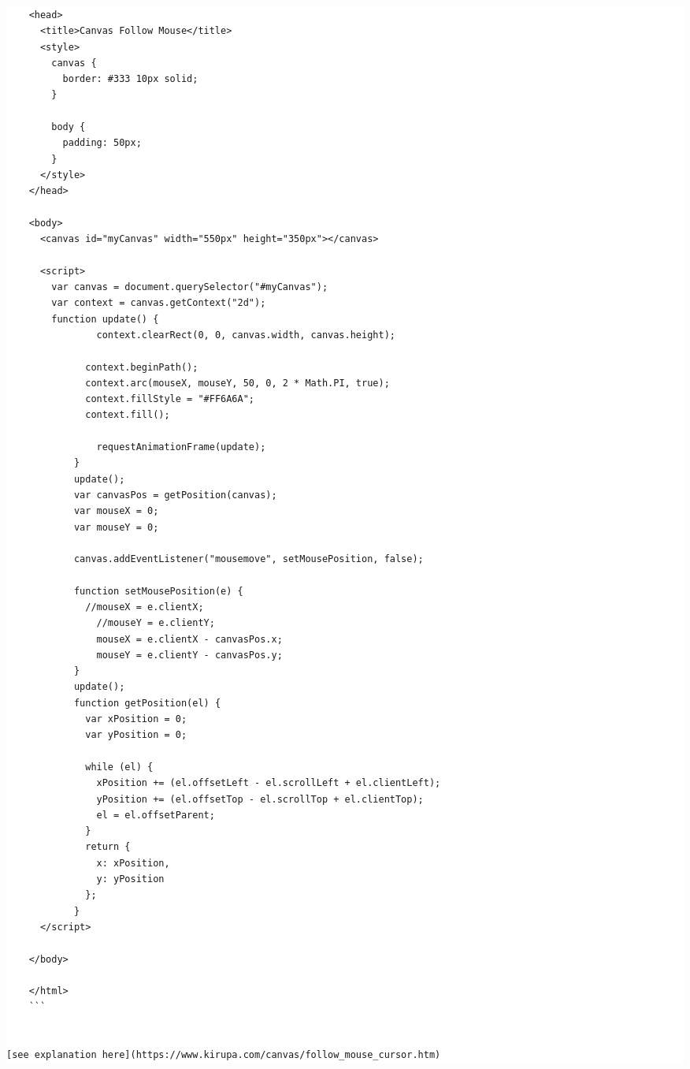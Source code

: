         <head>
          <title>Canvas Follow Mouse</title>
          <style>
            canvas {
              border: #333 10px solid;
            }
         
            body {
              padding: 50px;
            }
          </style>
        </head>
         
        <body>
          <canvas id="myCanvas" width="550px" height="350px"></canvas>
         
          <script>
            var canvas = document.querySelector("#myCanvas");
            var context = canvas.getContext("2d");
            function update() {
        			context.clearRect(0, 0, canvas.width, canvas.height);
        
        		  context.beginPath();
        		  context.arc(mouseX, mouseY, 50, 0, 2 * Math.PI, true);
        		  context.fillStyle = "#FF6A6A";
        		  context.fill();
        
        			requestAnimationFrame(update);
        		}
        		update();
        		var canvasPos = getPosition(canvas);
        		var mouseX = 0;
        		var mouseY = 0;
         
        		canvas.addEventListener("mousemove", setMousePosition, false);
         
        		function setMousePosition(e) {
        		  //mouseX = e.clientX;
        			//mouseY = e.clientY;
        			mouseX = e.clientX - canvasPos.x;
        			mouseY = e.clientY - canvasPos.y;
        		}
        		update();
        		function getPosition(el) {
        		  var xPosition = 0;
        		  var yPosition = 0;
         
        		  while (el) {
        		    xPosition += (el.offsetLeft - el.scrollLeft + el.clientLeft);
        		    yPosition += (el.offsetTop - el.scrollTop + el.clientTop);
        		    el = el.offsetParent;
        		  }
        		  return {
        		    x: xPosition,
        		    y: yPosition
        		  };
        		}
          </script>
         
        </body>
         
        </html>
        ```
        
    
    [see explanation here](https://www.kirupa.com/canvas/follow_mouse_cursor.htm)